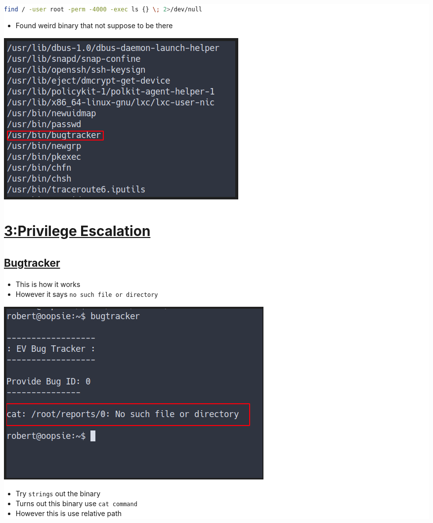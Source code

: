 ```bash
find / -user root -perm -4000 -exec ls {} \; 2>/dev/null
```
- Found weird binary that not suppose to be there

![21](/assets/images/htb/oopsie/21.png)

# <u>3:Privilege Escalation</u>

## <u>Bugtracker</u>
- This is how it works
- However it says `no such file or directory`

![22](/assets/images/htb/oopsie/22.png)

- Try `strings` out the binary 
- Turns out this binary use `cat command`
- However this is use relative path
